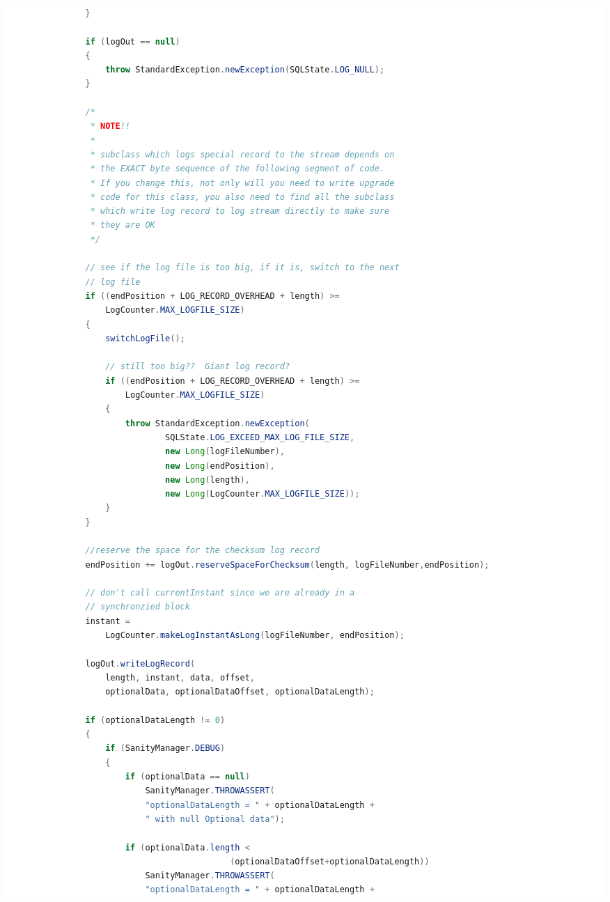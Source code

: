 ```java
                }

				if (logOut == null)
                {
					throw StandardException.newException(SQLState.LOG_NULL);
                }

				/*
				 * NOTE!!
				 *
				 * subclass which logs special record to the stream depends on
				 * the EXACT byte sequence of the following segment of code.  
				 * If you change this, not only will you need to write upgrade
				 * code for this class, you also need to find all the subclass
				 * which write log record to log stream directly to make sure 
				 * they are OK
				 */

				// see if the log file is too big, if it is, switch to the next
				// log file
				if ((endPosition + LOG_RECORD_OVERHEAD + length) >=
					LogCounter.MAX_LOGFILE_SIZE)
				{
					switchLogFile();

					// still too big??  Giant log record?
					if ((endPosition + LOG_RECORD_OVERHEAD + length) >=
						LogCounter.MAX_LOGFILE_SIZE) 
                    {
						throw StandardException.newException(
                                SQLState.LOG_EXCEED_MAX_LOG_FILE_SIZE, 
                                new Long(logFileNumber), 
                                new Long(endPosition), 
                                new Long(length), 
                                new Long(LogCounter.MAX_LOGFILE_SIZE));
                    }
				}

				//reserve the space for the checksum log record
				endPosition += logOut.reserveSpaceForChecksum(length, logFileNumber,endPosition);

				// don't call currentInstant since we are already in a
				// synchronzied block 
				instant = 
                    LogCounter.makeLogInstantAsLong(logFileNumber, endPosition);

                logOut.writeLogRecord(
                    length, instant, data, offset, 
                    optionalData, optionalDataOffset, optionalDataLength);

				if (optionalDataLength != 0) 
                {
					if (SanityManager.DEBUG)
					{
						if (optionalData == null)
							SanityManager.THROWASSERT(
							"optionalDataLength = " + optionalDataLength +
							" with null Optional data");

						if (optionalData.length <
											 (optionalDataOffset+optionalDataLength))
							SanityManager.THROWASSERT(
							"optionalDataLength = " + optionalDataLength +
```